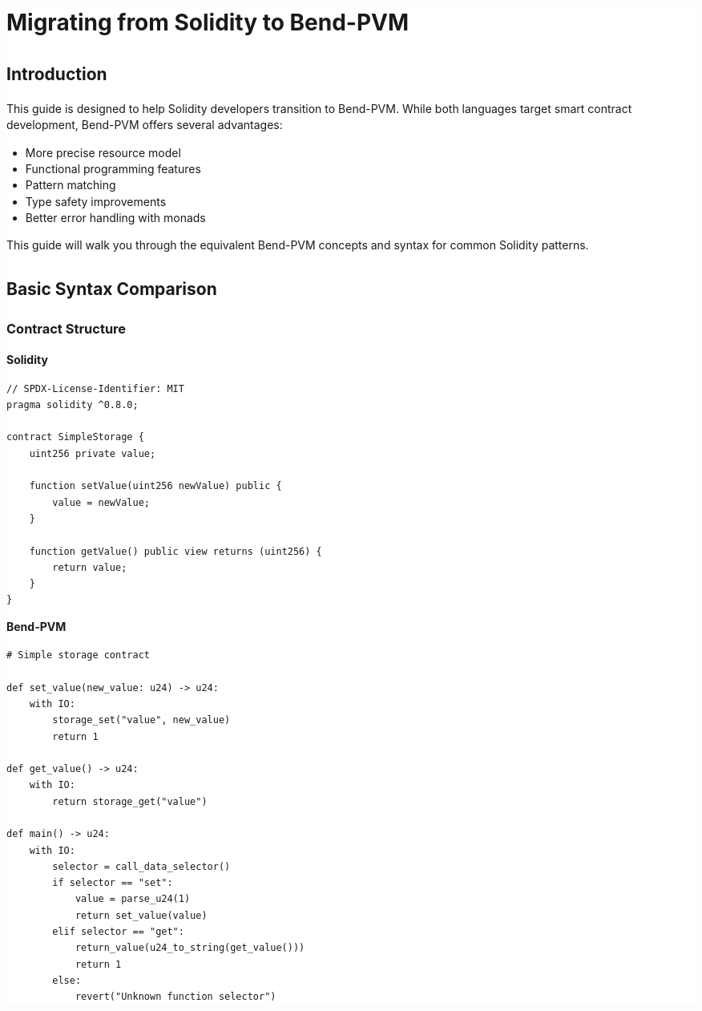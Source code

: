 # Migrating from Solidity to Bend-PVM

## Introduction

This guide is designed to help Solidity developers transition to Bend-PVM. While both languages target smart contract development, Bend-PVM offers several advantages:

- More precise resource model
- Functional programming features
- Pattern matching
- Type safety improvements
- Better error handling with monads

This guide will walk you through the equivalent Bend-PVM concepts and syntax for common Solidity patterns.

## Basic Syntax Comparison

### Contract Structure

**Solidity**
```solidity
// SPDX-License-Identifier: MIT
pragma solidity ^0.8.0;

contract SimpleStorage {
    uint256 private value;
    
    function setValue(uint256 newValue) public {
        value = newValue;
    }
    
    function getValue() public view returns (uint256) {
        return value;
    }
}
```

**Bend-PVM**
```bend
# Simple storage contract

def set_value(new_value: u24) -> u24:
    with IO:
        storage_set("value", new_value)
        return 1

def get_value() -> u24:
    with IO:
        return storage_get("value")

def main() -> u24:
    with IO:
        selector = call_data_selector()
        if selector == "set":
            value = parse_u24(1)
            return set_value(value)
        elif selector == "get":
            return_value(u24_to_string(get_value()))
            return 1
        else:
            revert("Unknown function selector")
```
